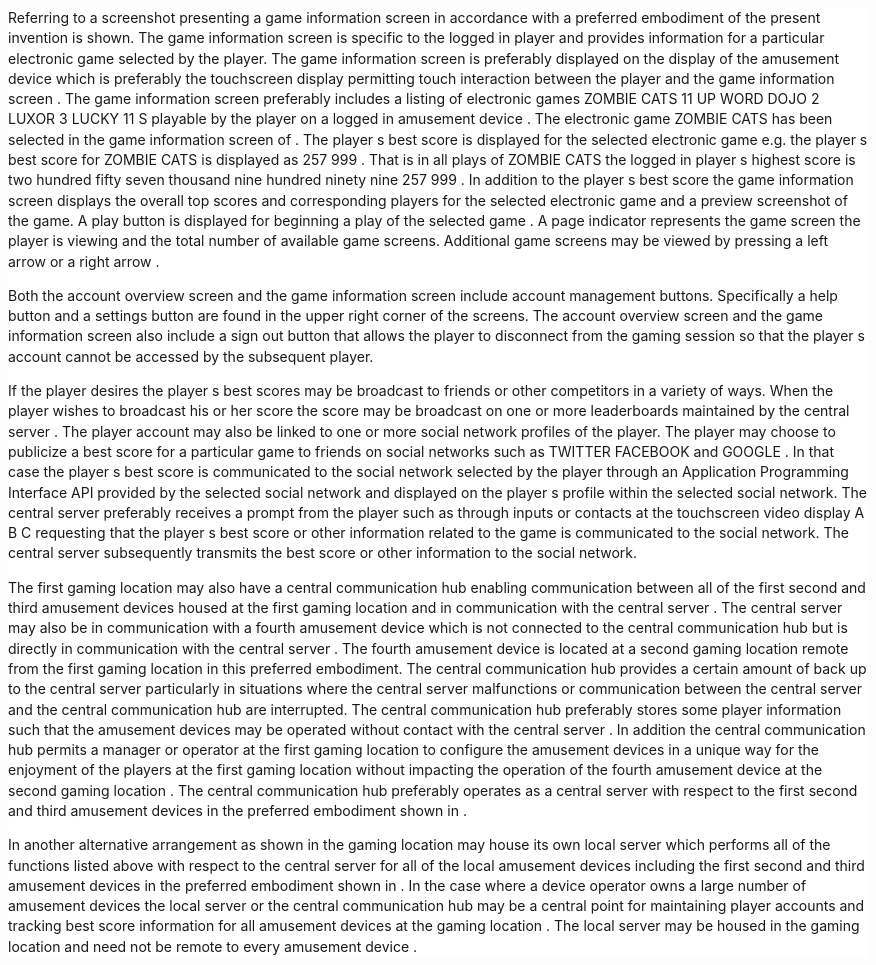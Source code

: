 Referring to a screenshot presenting a game information screen in accordance with a preferred embodiment of the present invention is shown. The game information screen is specific to the logged in player and provides information for a particular electronic game selected by the player. The game information screen is preferably displayed on the display of the amusement device which is preferably the touchscreen display permitting touch interaction between the player and the game information screen . The game information screen preferably includes a listing of electronic games ZOMBIE CATS 11 UP WORD DOJO 2 LUXOR 3 LUCKY 11 S playable by the player on a logged in amusement device . The electronic game ZOMBIE CATS has been selected in the game information screen of . The player s best score is displayed for the selected electronic game e.g. the player s best score for ZOMBIE CATS is displayed as 257 999 . That is in all plays of ZOMBIE CATS the logged in player s highest score is two hundred fifty seven thousand nine hundred ninety nine 257 999 . In addition to the player s best score the game information screen displays the overall top scores and corresponding players for the selected electronic game and a preview screenshot of the game. A play button is displayed for beginning a play of the selected game . A page indicator represents the game screen the player is viewing and the total number of available game screens. Additional game screens may be viewed by pressing a left arrow or a right arrow .

Both the account overview screen and the game information screen include account management buttons. Specifically a help button and a settings button are found in the upper right corner of the screens. The account overview screen and the game information screen also include a sign out button that allows the player to disconnect from the gaming session so that the player s account cannot be accessed by the subsequent player.

If the player desires the player s best scores may be broadcast to friends or other competitors in a variety of ways. When the player wishes to broadcast his or her score the score may be broadcast on one or more leaderboards maintained by the central server . The player account may also be linked to one or more social network profiles of the player. The player may choose to publicize a best score for a particular game to friends on social networks such as TWITTER FACEBOOK and GOOGLE . In that case the player s best score is communicated to the social network selected by the player through an Application Programming Interface API provided by the selected social network and displayed on the player s profile within the selected social network. The central server preferably receives a prompt from the player such as through inputs or contacts at the touchscreen video display A B C requesting that the player s best score or other information related to the game is communicated to the social network. The central server subsequently transmits the best score or other information to the social network.

The first gaming location may also have a central communication hub enabling communication between all of the first second and third amusement devices housed at the first gaming location and in communication with the central server . The central server may also be in communication with a fourth amusement device which is not connected to the central communication hub but is directly in communication with the central server . The fourth amusement device is located at a second gaming location remote from the first gaming location in this preferred embodiment. The central communication hub provides a certain amount of back up to the central server particularly in situations where the central server malfunctions or communication between the central server and the central communication hub are interrupted. The central communication hub preferably stores some player information such that the amusement devices may be operated without contact with the central server . In addition the central communication hub permits a manager or operator at the first gaming location to configure the amusement devices in a unique way for the enjoyment of the players at the first gaming location without impacting the operation of the fourth amusement device at the second gaming location . The central communication hub preferably operates as a central server with respect to the first second and third amusement devices in the preferred embodiment shown in .

In another alternative arrangement as shown in the gaming location may house its own local server which performs all of the functions listed above with respect to the central server for all of the local amusement devices including the first second and third amusement devices in the preferred embodiment shown in . In the case where a device operator owns a large number of amusement devices the local server or the central communication hub may be a central point for maintaining player accounts and tracking best score information for all amusement devices at the gaming location . The local server may be housed in the gaming location and need not be remote to every amusement device .
